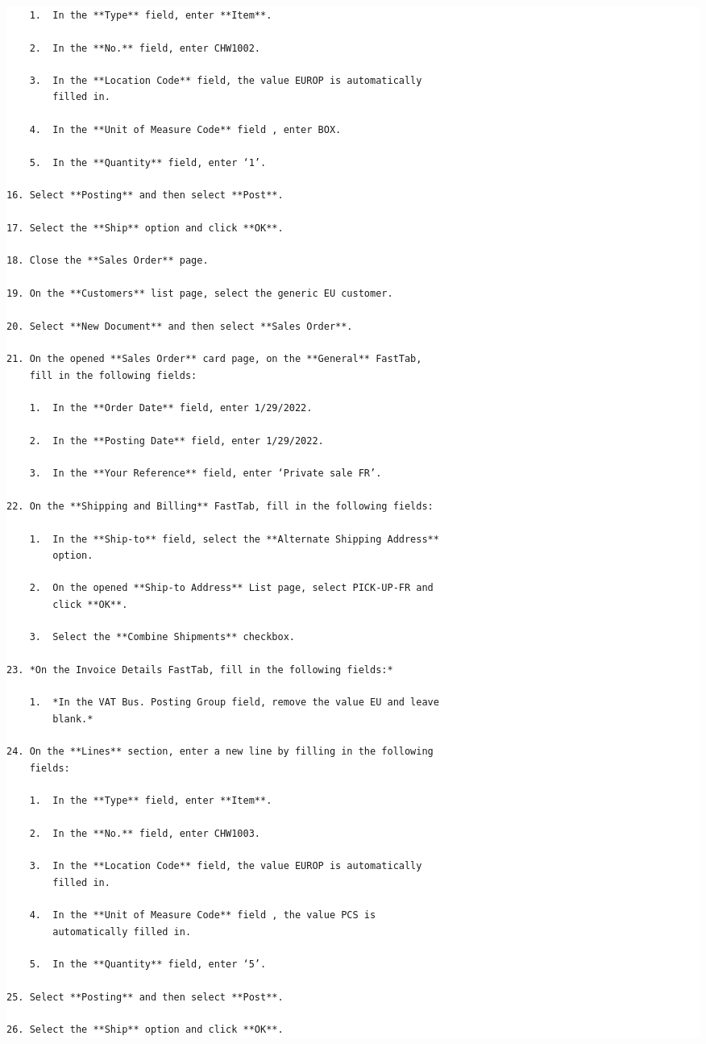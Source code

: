         1.  In the **Type** field, enter **Item**.

        2.  In the **No.** field, enter CHW1002.

        3.  In the **Location Code** field, the value EUROP is automatically
            filled in.

        4.  In the **Unit of Measure Code** field , enter BOX.

        5.  In the **Quantity** field, enter ‘1’.

    16. Select **Posting** and then select **Post**.

    17. Select the **Ship** option and click **OK**.

    18. Close the **Sales Order** page.

    19. On the **Customers** list page, select the generic EU customer.

    20. Select **New Document** and then select **Sales Order**.

    21. On the opened **Sales Order** card page, on the **General** FastTab,
        fill in the following fields:

        1.  In the **Order Date** field, enter 1/29/2022.

        2.  In the **Posting Date** field, enter 1/29/2022.

        3.  In the **Your Reference** field, enter ‘Private sale FR’.

    22. On the **Shipping and Billing** FastTab, fill in the following fields:

        1.  In the **Ship-to** field, select the **Alternate Shipping Address**
            option.

        2.  On the opened **Ship-to Address** List page, select PICK-UP-FR and
            click **OK**.

        3.  Select the **Combine Shipments** checkbox.

    23. *On the Invoice Details FastTab, fill in the following fields:*

        1.  *In the VAT Bus. Posting Group field, remove the value EU and leave
            blank.*

    24. On the **Lines** section, enter a new line by filling in the following
        fields:

        1.  In the **Type** field, enter **Item**.

        2.  In the **No.** field, enter CHW1003.

        3.  In the **Location Code** field, the value EUROP is automatically
            filled in.

        4.  In the **Unit of Measure Code** field , the value PCS is
            automatically filled in.

        5.  In the **Quantity** field, enter ‘5’.

    25. Select **Posting** and then select **Post**.

    26. Select the **Ship** option and click **OK**.
